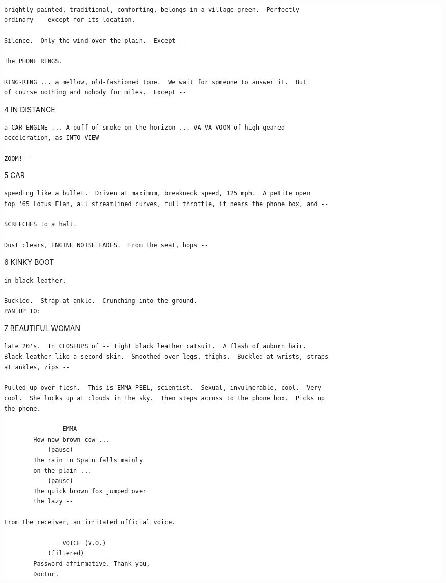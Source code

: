 	brightly painted, traditional, comforting, belongs in a village green.  Perfectly
	ordinary -- except for its location.

	Silence.  Only the wind over the plain.  Except --

	The PHONE RINGS.

	RING-RING ... a mellow, old-fashioned tone.  We wait for someone to answer it.  But
	of course nothing and nobody for miles.  Except --


4	IN DISTANCE

	a CAR ENGINE ... A puff of smoke on the horizon ... VA-VA-VOOM of high geared
	acceleration, as INTO VIEW

	ZOOM! --


5	CAR	

	speeding like a bullet.  Driven at maximum, breakneck speed, 125 mph.  A petite open
	top '65 Lotus Elan, all streamlined curves, full throttle, it nears the phone box, and --

	SCREECHES to a halt.

	Dust clears, ENGINE NOISE FADES.  From the seat, hops --


6	KINKY BOOT

	in black leather.

	Buckled.  Strap at ankle.  Crunching into the ground.
	PAN UP TO:


7	BEAUTIFUL WOMAN

	late 20's.  In CLOSEUPS of -- Tight black leather catsuit.  A flash of auburn hair. 
	Black leather like a second skin.  Smoothed over legs, thighs.  Buckled at wrists, straps
	at ankles, zips --

	Pulled up over flesh.  This is EMMA PEEL, scientist.  Sexual, invulnerable, cool.  Very
	cool.  She locks up at clouds in the sky.  Then steps across to the phone box.  Picks up
	the phone.

					EMMA
			How now brown cow ...
				(pause)
			The rain in Spain falls mainly
			on the plain ...
				(pause)
			The quick brown fox jumped over
			the lazy --

	From the receiver, an irritated official voice.

					VOICE (V.O.)
				(filtered)
			Password affirmative. Thank you,
			Doctor.
